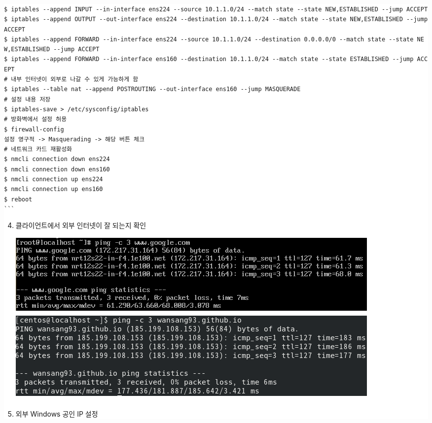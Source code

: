     $ iptables --append INPUT --in-interface ens224 --source 10.1.1.0/24 --match state --state NEW,ESTABLISHED --jump ACCEPT
    $ iptables --append OUTPUT --out-interface ens224 --destination 10.1.1.0/24 --match state --state NEW,ESTABLISHED --jump ACCEPT
    $ iptables --append FORWARD --in-interface ens224 --source 10.1.1.0/24 --destination 0.0.0.0/0 --match state --state NEW,ESTABLISHED --jump ACCEPT
    $ iptables --append FORWARD --in-interface ens160 --destination 10.1.1.0/24 --match state --state ESTABLISHED --jump ACCEPT
    # 내부 인터넷이 외부로 나갈 수 있게 가능하게 함
    $ iptables --table nat --append POSTROUTING --out-interface ens160 --jump MASQUERADE
    # 설정 내용 저장
    $ iptables-save > /etc/sysconfig/iptables
    # 방화벽에서 설정 허용
    $ firewall-config
    설정 영구적 -> Masquerading -> 해당 버튼 체크
    # 네트워크 카드 재활성화
    $ nmcli connection down ens224
    $ nmcli connection down ens160
    $ nmcli connection up ens224
    $ nmcli connection up ens160
    $ reboot
    ```

4. 클라이언트에서 외부 인터넷이 잘 되는지 확인

    ![18-02 실습결과1](./assets/18-02실습결과1.png)

5. 외부 Windows 공인 IP 설정
